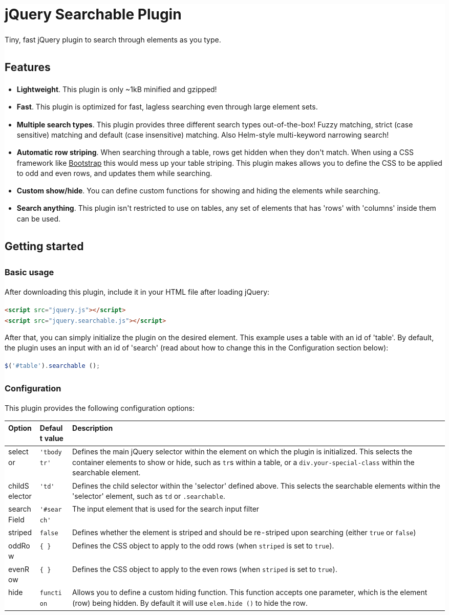 jQuery Searchable Plugin
========================

Tiny, fast jQuery plugin to search through elements as you type.

## Features

- **Lightweight**. This plugin is only ~1kB minified and gzipped!

- **Fast**. This plugin is optimized for fast, lagless searching even
  through large element sets.

- **Multiple search types**. This plugin provides three different
  search types out-of-the-box! Fuzzy matching, strict (case sensitive)
  matching and default (case insensitive) matching. Also Helm-style
  multi-keyword narrowing search!

- **Automatic row striping**. When searching through a table, rows get
  hidden when they don't match. When using a CSS framework like
  [Bootstrap](http://getbootstrap.com) this would mess up your table
  striping. This plugin makes allows you to define the CSS to be
  applied to odd and even rows, and updates them while searching.

- **Custom show/hide**. You can define custom functions for showing
  and hiding the elements while searching.

- **Search anything**. This plugin isn't restricted to use on tables,
  any set of elements that has 'rows' with 'columns' inside them can
  be used.

## Getting started

### Basic usage

After downloading this plugin, include it in your HTML file after
loading jQuery:

```html
<script src="jquery.js"></script>
<script src="jquery.searchable.js"></script>
```

After that, you can simply initialize the plugin on the desired
element. This example uses a table with an id of 'table'. By default,
the plugin uses an input with an id of 'search' (read about how to
change this in the Configuration section below):

```js
$('#table').searchable ();
```

### Configuration

This plugin provides the following configuration options:

| Option  | Default value  | Description  |
| :------ | :------------- | :----------- |
| selector | `'tbody tr'` | Defines the main jQuery selector within the element on which the plugin is initialized. This selects the container elements to show or hide, such as `tr`s within a table, or a `div.your-special-class` within the searchable element.|
| childSelector | `'td'` | Defines the child selector within the 'selector' defined above. This selects the searchable elements within the 'selector' element, such as `td` or `.searchable`.|
| searchField | `'#search'` | The input element that is used for the search input filter |
| striped | `false` | Defines whether the element is striped and should be re-striped upon searching (either `true` or `false`) |
| oddRow | `{ }` | Defines the CSS object to apply to the odd rows (when `striped` is set to `true`). |
| evenRow | `{ }` | Defines the CSS object to apply to the even rows (when `striped` is set to `true`). |
| hide | `function` | Allows you to define a custom hiding function. This function accepts one parameter, which is the element (row) being hidden. By default it will use `elem.hide ()` to hide the row. |